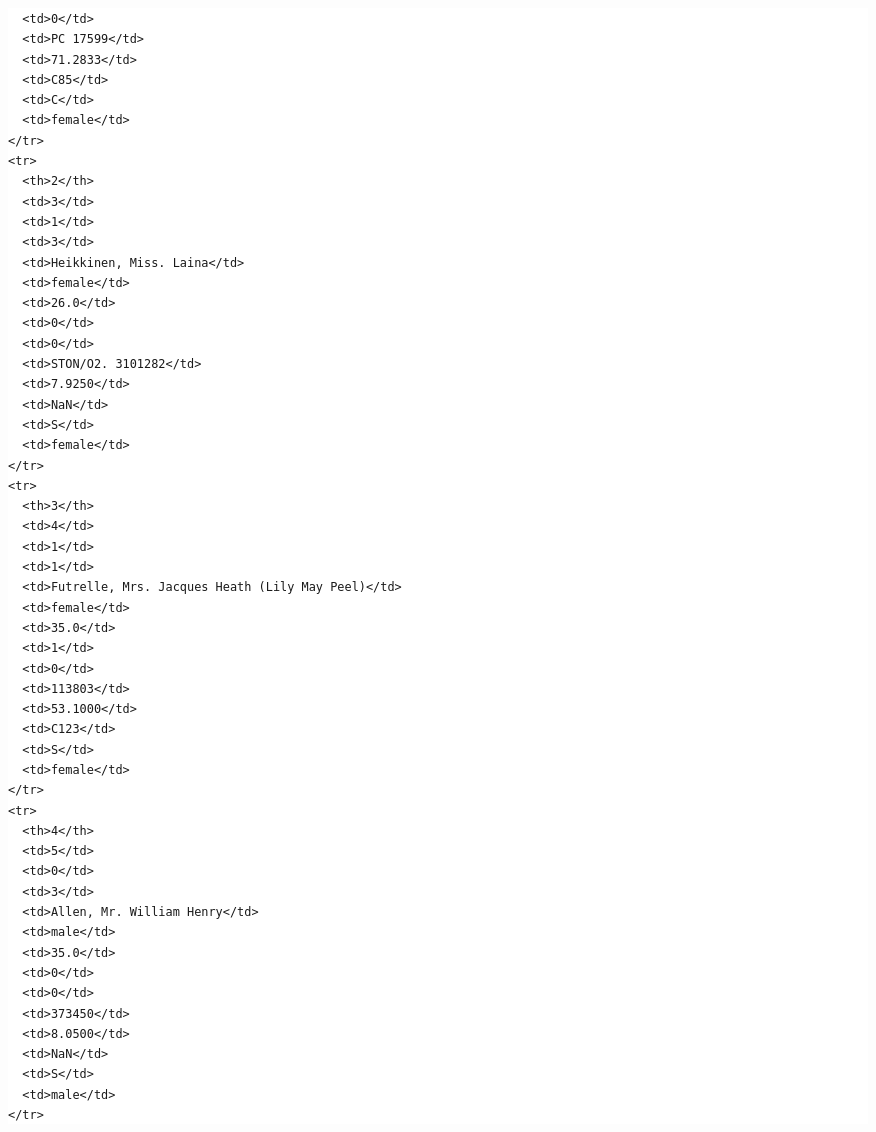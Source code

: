       <td>0</td>
      <td>PC 17599</td>
      <td>71.2833</td>
      <td>C85</td>
      <td>C</td>
      <td>female</td>
    </tr>
    <tr>
      <th>2</th>
      <td>3</td>
      <td>1</td>
      <td>3</td>
      <td>Heikkinen, Miss. Laina</td>
      <td>female</td>
      <td>26.0</td>
      <td>0</td>
      <td>0</td>
      <td>STON/O2. 3101282</td>
      <td>7.9250</td>
      <td>NaN</td>
      <td>S</td>
      <td>female</td>
    </tr>
    <tr>
      <th>3</th>
      <td>4</td>
      <td>1</td>
      <td>1</td>
      <td>Futrelle, Mrs. Jacques Heath (Lily May Peel)</td>
      <td>female</td>
      <td>35.0</td>
      <td>1</td>
      <td>0</td>
      <td>113803</td>
      <td>53.1000</td>
      <td>C123</td>
      <td>S</td>
      <td>female</td>
    </tr>
    <tr>
      <th>4</th>
      <td>5</td>
      <td>0</td>
      <td>3</td>
      <td>Allen, Mr. William Henry</td>
      <td>male</td>
      <td>35.0</td>
      <td>0</td>
      <td>0</td>
      <td>373450</td>
      <td>8.0500</td>
      <td>NaN</td>
      <td>S</td>
      <td>male</td>
    </tr>
  </tbody>
</table>
</div>
